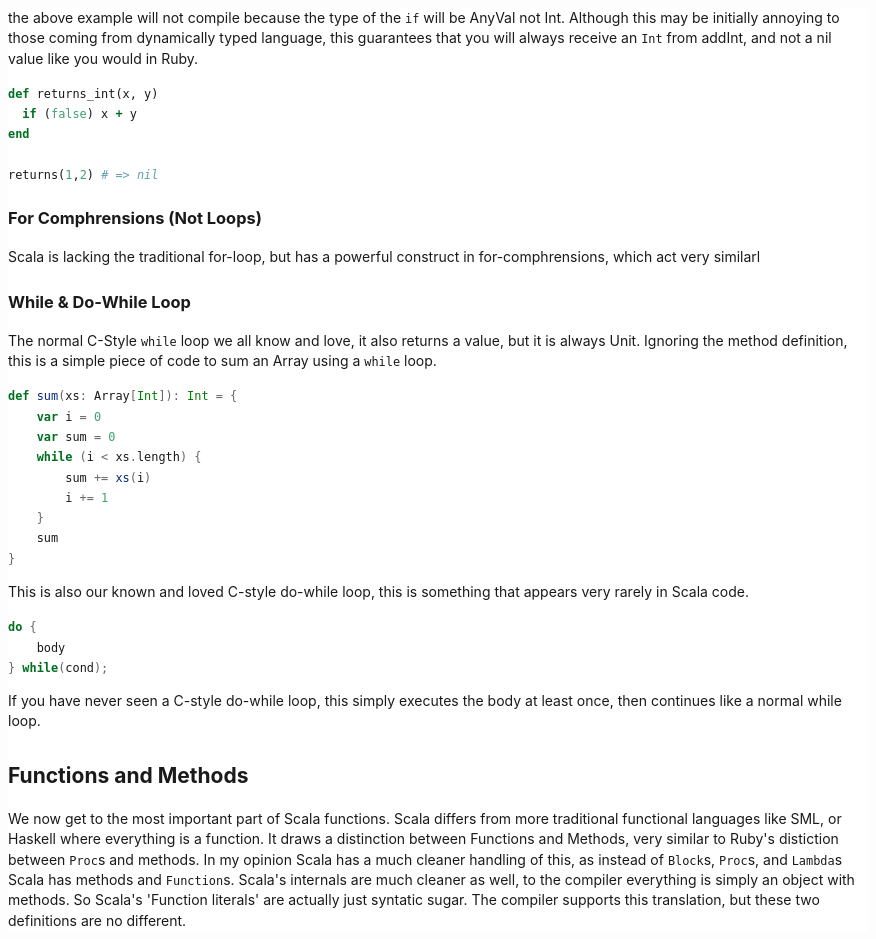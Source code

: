 the above example will not compile because the type of the `if` will be AnyVal not Int. Although this may be initially
annoying to those coming from dynamically typed language, this guarantees that you will always receive an `Int` from 
addInt, and not a nil value like you would in Ruby.

```ruby
def returns_int(x, y)
  if (false) x + y
end

returns(1,2) # => nil
```

### For Comphrensions (Not Loops)
Scala is lacking the traditional for-loop, but has a powerful construct in for-comphrensions,
which act very similarl

### While & Do-While Loop
The normal C-Style `while` loop we all know and love, it also returns a value, but it is always Unit. 
Ignoring the method definition, this is a simple piece of code to sum an Array using a `while` loop.  

```scala
def sum(xs: Array[Int]): Int = {
    var i = 0
    var sum = 0
    while (i < xs.length) {
        sum += xs(i)
        i += 1
    }
    sum
}       
```

This is also our known and loved C-style do-while loop, this is something that appears very 
rarely in Scala code. 

```scala
do {
    body
} while(cond);
```
If you have never seen a C-style do-while loop, this simply executes the body at least once, then continues like
a normal while loop.

## Functions and Methods
We now get to the most important part of Scala functions. Scala differs from more traditional functional languages like
SML, or Haskell where everything is a function. It draws a distinction between Functions and Methods, very similar to 
Ruby's distiction between `Proc`s and methods. In my opinion Scala has a much cleaner handling of this, as instead of 
`Block`s, `Proc`s, and `Lambda`s Scala has methods and `Function`s. Scala's internals are much cleaner as well, to the
compiler everything is simply an object with methods. So Scala's 'Function literals' are actually just syntatic sugar. 
The compiler supports this translation, but these two definitions are no different.
